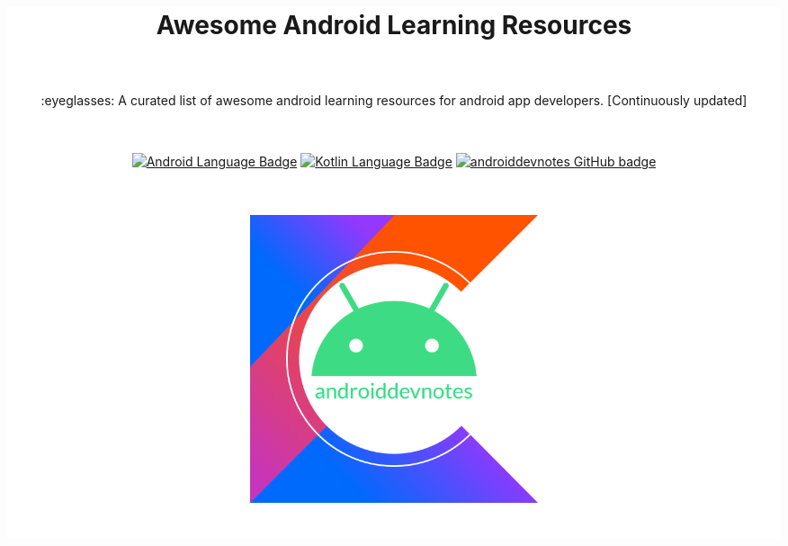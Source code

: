
<h1 align="center">Awesome Android Learning Resources</h1></br>

<p align="center">
:eyeglasses: A curated list of awesome android learning resources for android app developers. [Continuously updated]
</p>
<br>

<p align="center">
  <a href="#"><img alt="Android Language Badge" src="https://badgen.net/badge/OS/Android?icon=https://raw.githubusercontent.com/androiddevnotes/awesome-android-kotlin-apps/master/assets/android.svg&color=3ddc84"/></a>
  <a href="#"><img alt="Kotlin Language Badge" src="https://badgen.net/badge/language/Kotlin?icon=https://raw.githubusercontent.com/androiddevnotes/awesome-android-kotlin-apps/master/assets/kotlin.svg&color=f18e33"/></a>
  <a href="https://github.com/androiddevnotes"><img alt="androiddevnotes GitHub badge" src="https://badgen.net/badge/GitHub/androiddevnotes?icon=github&color=24292e"/></a>
</p>

<br>
<p align="center">
<img width="320px" src="assets/androiddevnotes.png" alt="androiddevnotes logo"></img>
</p><br>
